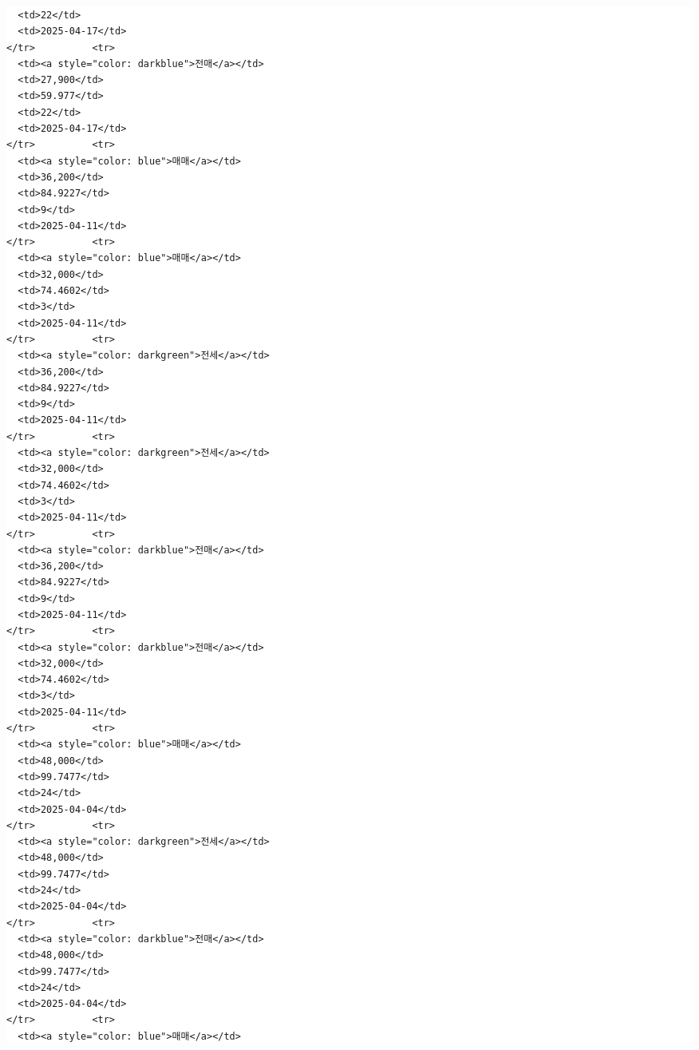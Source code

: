       <td>22</td>
      <td>2025-04-17</td>
    </tr>          <tr>
      <td><a style="color: darkblue">전매</a></td>
      <td>27,900</td>
      <td>59.977</td>
      <td>22</td>
      <td>2025-04-17</td>
    </tr>          <tr>
      <td><a style="color: blue">매매</a></td>
      <td>36,200</td>
      <td>84.9227</td>
      <td>9</td>
      <td>2025-04-11</td>
    </tr>          <tr>
      <td><a style="color: blue">매매</a></td>
      <td>32,000</td>
      <td>74.4602</td>
      <td>3</td>
      <td>2025-04-11</td>
    </tr>          <tr>
      <td><a style="color: darkgreen">전세</a></td>
      <td>36,200</td>
      <td>84.9227</td>
      <td>9</td>
      <td>2025-04-11</td>
    </tr>          <tr>
      <td><a style="color: darkgreen">전세</a></td>
      <td>32,000</td>
      <td>74.4602</td>
      <td>3</td>
      <td>2025-04-11</td>
    </tr>          <tr>
      <td><a style="color: darkblue">전매</a></td>
      <td>36,200</td>
      <td>84.9227</td>
      <td>9</td>
      <td>2025-04-11</td>
    </tr>          <tr>
      <td><a style="color: darkblue">전매</a></td>
      <td>32,000</td>
      <td>74.4602</td>
      <td>3</td>
      <td>2025-04-11</td>
    </tr>          <tr>
      <td><a style="color: blue">매매</a></td>
      <td>48,000</td>
      <td>99.7477</td>
      <td>24</td>
      <td>2025-04-04</td>
    </tr>          <tr>
      <td><a style="color: darkgreen">전세</a></td>
      <td>48,000</td>
      <td>99.7477</td>
      <td>24</td>
      <td>2025-04-04</td>
    </tr>          <tr>
      <td><a style="color: darkblue">전매</a></td>
      <td>48,000</td>
      <td>99.7477</td>
      <td>24</td>
      <td>2025-04-04</td>
    </tr>          <tr>
      <td><a style="color: blue">매매</a></td>